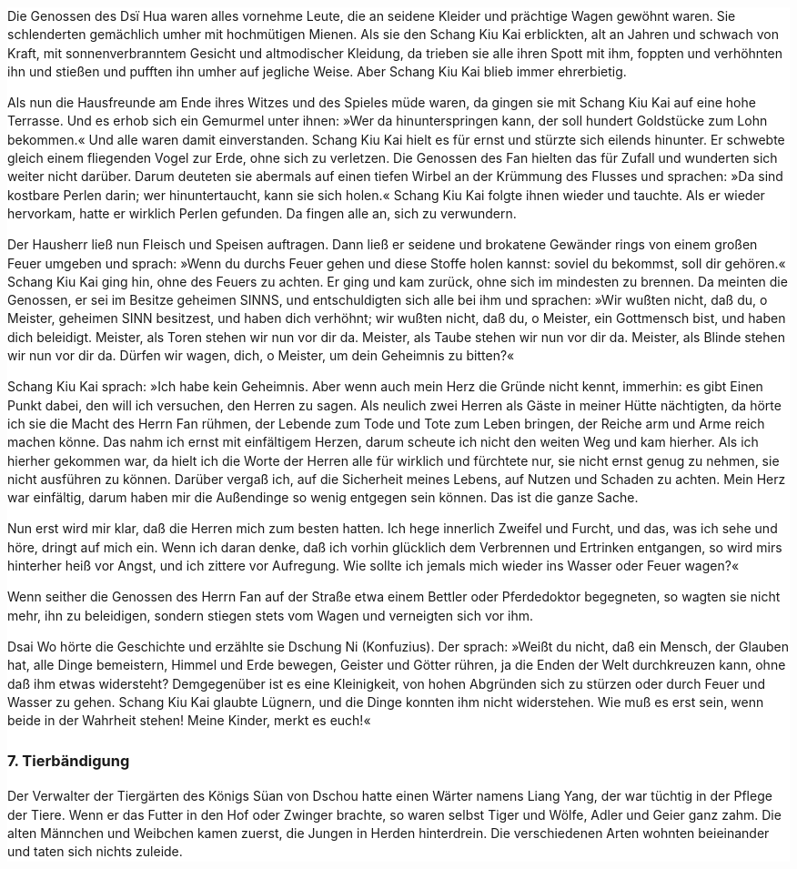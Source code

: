 Die Genossen des Dsï Hua waren alles vornehme Leute, die an seidene Kleider und prächtige Wagen gewöhnt waren. Sie schlenderten gemächlich umher mit hochmütigen Mienen. Als sie den Schang Kiu Kai erblickten, alt an Jahren und schwach von Kraft, mit sonnenverbranntem Gesicht und altmodischer Kleidung, da trieben sie alle ihren Spott mit ihm, foppten und verhöhnten ihn und stießen und pufften ihn umher auf jegliche Weise. Aber Schang Kiu Kai blieb immer ehrerbietig.  
  
Als nun die Hausfreunde am Ende ihres Witzes und des Spieles müde waren, da gingen sie mit Schang Kiu Kai auf eine hohe Terrasse. Und es erhob sich ein Gemurmel unter ihnen: »Wer da hinunterspringen kann, der soll hundert Goldstücke zum Lohn bekommen.« Und alle waren damit einverstanden. Schang Kiu Kai hielt es für ernst und stürzte sich eilends hinunter. Er schwebte gleich einem fliegenden Vogel zur Erde, ohne sich zu verletzen. Die Genossen des Fan hielten das für Zufall und wunderten sich weiter nicht darüber. Darum deuteten sie abermals auf einen tiefen Wirbel an der Krümmung des Flusses und sprachen: »Da sind kostbare Perlen darin; wer hinuntertaucht, kann sie sich holen.« Schang Kiu Kai folgte ihnen wieder und tauchte. Als er wieder hervorkam, hatte er wirklich Perlen gefunden. Da fingen alle an, sich zu verwundern.  
  
Der Hausherr ließ nun Fleisch und Speisen auftragen. Dann ließ er seidene und brokatene Gewänder rings von einem großen Feuer umgeben und sprach: »Wenn du durchs Feuer gehen und diese Stoffe holen kannst: soviel du bekommst, soll dir gehören.« Schang Kiu Kai ging hin, ohne des Feuers zu achten. Er ging und kam zurück, ohne sich im mindesten zu brennen. Da meinten die Genossen, er sei im Besitze geheimen SINNS, und entschuldigten sich alle bei ihm und sprachen: »Wir wußten nicht, daß du, o Meister, geheimen SINN besitzest, und haben dich verhöhnt; wir wußten nicht, daß du, o Meister, ein Gottmensch bist, und haben dich beleidigt. Meister, als Toren stehen wir nun vor dir da. Meister, als Taube stehen wir nun vor dir da. Meister, als Blinde stehen wir nun vor dir da. Dürfen wir wagen, dich, o Meister, um dein Geheimnis zu bitten?«  
  
  
Schang Kiu Kai sprach: »Ich habe kein Geheimnis. Aber wenn auch mein Herz die Gründe nicht kennt, immerhin: es gibt Einen Punkt dabei, den will ich versuchen, den Herren zu sagen. Als neulich zwei Herren als Gäste in meiner Hütte nächtigten, da hörte ich sie die Macht des Herrn Fan rühmen, der Lebende zum Tode und Tote zum Leben bringen, der Reiche arm und Arme reich machen könne. Das nahm ich ernst mit einfältigem Herzen, darum scheute ich nicht den weiten Weg und kam hierher. Als ich hierher gekommen war, da hielt ich die Worte der Herren alle für wirklich und fürchtete nur, sie nicht ernst genug zu nehmen, sie nicht ausführen zu können. Darüber vergaß ich, auf die Sicherheit meines Lebens, auf Nutzen und Schaden zu achten. Mein Herz war einfältig, darum haben mir die Außendinge so wenig entgegen sein können. Das ist die ganze Sache.  
  
Nun erst wird mir klar, daß die Herren mich zum besten hatten. Ich hege innerlich Zweifel und Furcht, und das, was ich sehe und höre, dringt auf mich ein. Wenn ich daran denke, daß ich vorhin glücklich dem Verbrennen und Ertrinken entgangen, so wird mirs hinterher heiß vor Angst, und ich zittere vor Aufregung. Wie sollte ich jemals mich wieder ins Wasser oder Feuer wagen?«  
  
Wenn seither die Genossen des Herrn Fan auf der Straße etwa einem Bettler oder Pferdedoktor begegneten, so wagten sie nicht mehr, ihn zu beleidigen, sondern stiegen stets vom Wagen und verneigten sich vor ihm.  
  
Dsai Wo hörte die Geschichte und erzählte sie Dschung Ni (Konfuzius). Der sprach: »Weißt du nicht, daß ein Mensch, der Glauben hat, alle Dinge bemeistern, Himmel und Erde bewegen, Geister und Götter rühren, ja die Enden der Welt durchkreuzen kann, ohne daß ihm etwas widersteht? Demgegenüber ist es eine Kleinigkeit, von hohen Abgründen sich zu stürzen oder durch Feuer und Wasser zu gehen. Schang Kiu Kai glaubte Lügnern, und die Dinge konnten ihm nicht widerstehen. Wie muß es erst sein, wenn beide in der Wahrheit stehen! Meine Kinder, merkt es euch!«  
  
### 7. Tierbändigung  
Der Verwalter der Tiergärten des Königs Süan von Dschou hatte einen Wärter namens Liang Yang, der war tüchtig in der Pflege der Tiere. Wenn er das Futter in den Hof oder Zwinger brachte, so waren selbst Tiger und Wölfe, Adler und Geier ganz zahm. Die alten Männchen und Weibchen kamen zuerst, die Jungen in Herden hinterdrein. Die verschiedenen Arten wohnten beieinander und taten sich nichts zuleide.  
  